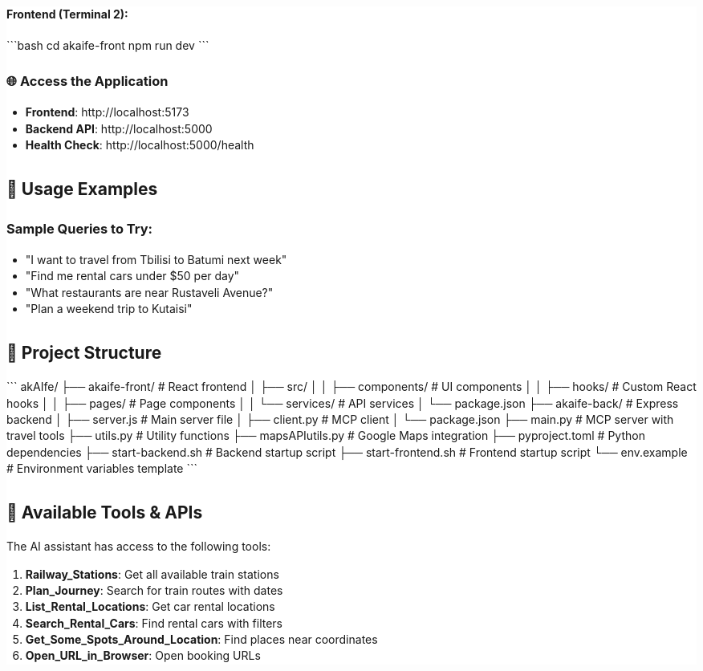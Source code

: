 #### Frontend (Terminal 2):
\`\`\`bash
cd akaife-front
npm run dev
\`\`\`

### 🌐 Access the Application
- **Frontend**: http://localhost:5173
- **Backend API**: http://localhost:5000
- **Health Check**: http://localhost:5000/health

## 🎯 Usage Examples

### Sample Queries to Try:
- "I want to travel from Tbilisi to Batumi next week"
- "Find me rental cars under $50 per day"
- "What restaurants are near Rustaveli Avenue?"
- "Plan a weekend trip to Kutaisi"

## 📁 Project Structure
\`\`\`
akAIfe/
├── akaife-front/          # React frontend
│   ├── src/
│   │   ├── components/    # UI components
│   │   ├── hooks/         # Custom React hooks
│   │   ├── pages/         # Page components
│   │   └── services/      # API services
│   └── package.json
├── akaife-back/           # Express backend
│   ├── server.js          # Main server file
│   ├── client.py          # MCP client
│   └── package.json
├── main.py                # MCP server with travel tools
├── utils.py               # Utility functions
├── mapsAPIutils.py        # Google Maps integration
├── pyproject.toml         # Python dependencies
├── start-backend.sh       # Backend startup script
├── start-frontend.sh      # Frontend startup script
└── env.example           # Environment variables template
\`\`\`

## 🧪 Available Tools & APIs

The AI assistant has access to the following tools:

1. **Railway_Stations**: Get all available train stations
2. **Plan_Journey**: Search for train routes with dates
3. **List_Rental_Locations**: Get car rental locations
4. **Search_Rental_Cars**: Find rental cars with filters
5. **Get_Some_Spots_Around_Location**: Find places near coordinates
6. **Open_URL_in_Browser**: Open booking URLs
